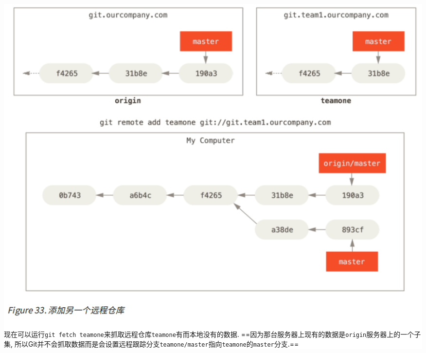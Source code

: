 ![image-20240430101045771](assets/image-20240430101045771.png)

​	现在可以运行`git fetch teamone`来抓取远程仓库`teamone`有而本地没有的数据. ==因为那台服务器上现有的数据是`origin`服务器上的一个子集, 所以Git并不会抓取数据而是会设置远程跟踪分支`teamone/master`指向`teamone`的`master`分支.==

